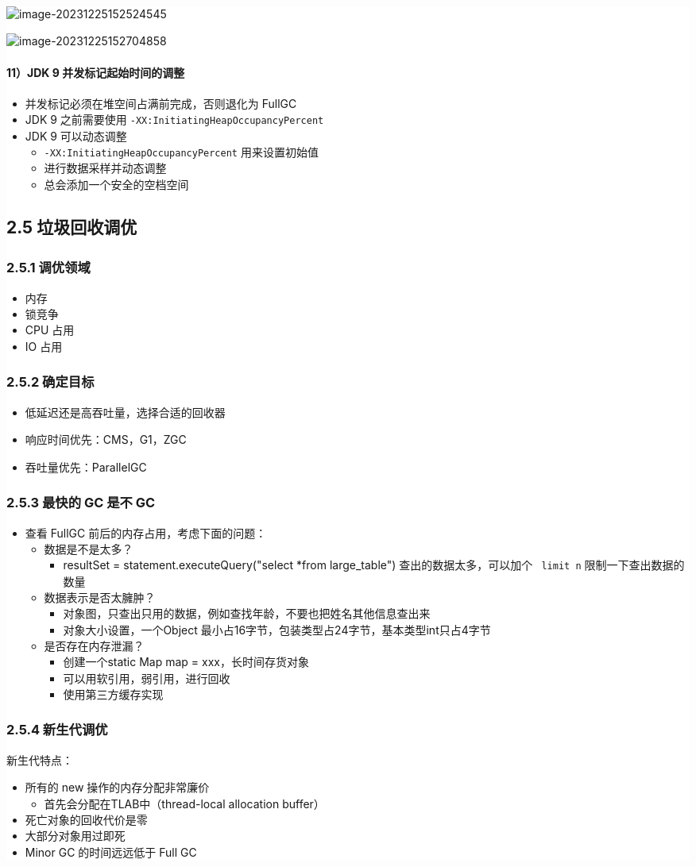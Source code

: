 ![image-20231225152524545](https://xiongyuqing-img.oss-cn-qingdao.aliyuncs.com/img/202312251525627.png)

![image-20231225152704858](https://xiongyuqing-img.oss-cn-qingdao.aliyuncs.com/img/202312251527046.png)

#### 11）JDK 9 并发标记起始时间的调整

- 并发标记必须在堆空间占满前完成，否则退化为 FullGC
- JDK 9 之前需要使用 `-XX:InitiatingHeapOccupancyPercent`
- JDK 9 可以动态调整
  - `-XX:InitiatingHeapOccupancyPercent` 用来设置初始值
  - 进行数据采样并动态调整
  - 总会添加一个安全的空档空间

## 2.5 垃圾回收调优

### 2.5.1 调优领域

- 内存
- 锁竞争
- CPU 占用
- IO 占用

### 2.5.2 确定目标

- 低延迟还是高吞吐量，选择合适的回收器

- 响应时间优先：CMS，G1，ZGC

- 吞吐量优先：ParallelGC

### 2.5.3 最快的 GC 是不 GC

- 查看 FullGC 前后的内存占用，考虑下面的问题：
  - 数据是不是太多？
    - resultSet = statement.executeQuery("select *from large_table") 查出的数据太多，可以加个 ` limit n` 限制一下查出数据的数量
  - 数据表示是否太臃肿？
    - 对象图，只查出只用的数据，例如查找年龄，不要也把姓名其他信息查出来
    - 对象大小设置，一个Object 最小占16字节，包装类型占24字节，基本类型int只占4字节
  - 是否存在内存泄漏？
    - 创建一个static Map map = xxx，长时间存货对象
    - 可以用软引用，弱引用，进行回收
    - 使用第三方缓存实现

### 2.5.4 新生代调优

新生代特点：

- 所有的 new 操作的内存分配非常廉价
  - 首先会分配在TLAB中（thread-local allocation buffer）
- 死亡对象的回收代价是零
- 大部分对象用过即死
- Minor GC 的时间远远低于 Full GC
